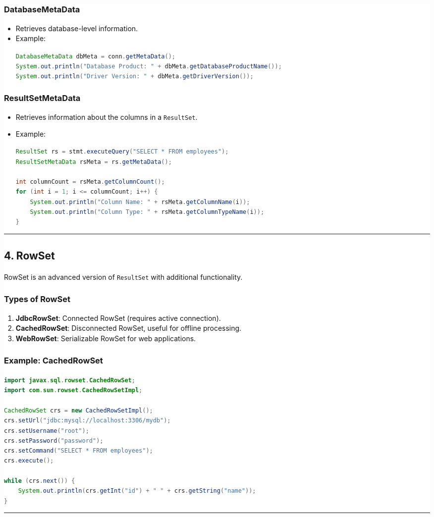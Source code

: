 ### **DatabaseMetaData**

-   Retrieves database-level information.
-   Example:
    ```java
    DatabaseMetaData dbMeta = conn.getMetaData();
    System.out.println("Database Product: " + dbMeta.getDatabaseProductName());
    System.out.println("Driver Version: " + dbMeta.getDriverVersion());
    ```

### **ResultSetMetaData**

-   Retrieves information about the columns in a `ResultSet`.
-   Example:

    ```java
    ResultSet rs = stmt.executeQuery("SELECT * FROM employees");
    ResultSetMetaData rsMeta = rs.getMetaData();

    int columnCount = rsMeta.getColumnCount();
    for (int i = 1; i <= columnCount; i++) {
        System.out.println("Column Name: " + rsMeta.getColumnName(i));
        System.out.println("Column Type: " + rsMeta.getColumnTypeName(i));
    }
    ```

---

## 4. **RowSet**

RowSet is an advanced version of `ResultSet` with additional functionality.

### **Types of RowSet**

1. **JdbcRowSet**: Connected RowSet (requires active connection).
2. **CachedRowSet**: Disconnected RowSet, useful for offline processing.
3. **WebRowSet**: Serializable RowSet for web applications.

### **Example: CachedRowSet**

```java
import javax.sql.rowset.CachedRowSet;
import com.sun.rowset.CachedRowSetImpl;

CachedRowSet crs = new CachedRowSetImpl();
crs.setUrl("jdbc:mysql://localhost:3306/mydb");
crs.setUsername("root");
crs.setPassword("password");
crs.setCommand("SELECT * FROM employees");
crs.execute();

while (crs.next()) {
    System.out.println(crs.getInt("id") + " " + crs.getString("name"));
}
```

---